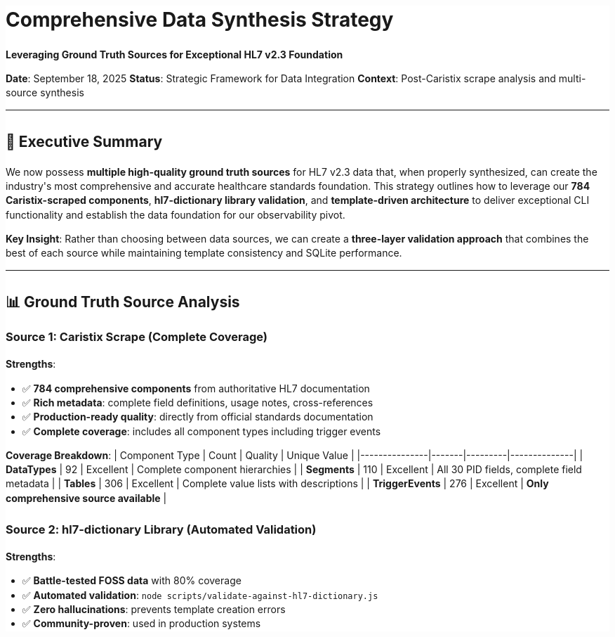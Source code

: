 # Comprehensive Data Synthesis Strategy
**Leveraging Ground Truth Sources for Exceptional HL7 v2.3 Foundation**

**Date**: September 18, 2025
**Status**: Strategic Framework for Data Integration
**Context**: Post-Caristix scrape analysis and multi-source synthesis

---

## 🎯 **Executive Summary**

We now possess **multiple high-quality ground truth sources** for HL7 v2.3 data that, when properly synthesized, can create the industry's most comprehensive and accurate healthcare standards foundation. This strategy outlines how to leverage our **784 Caristix-scraped components**, **hl7-dictionary library validation**, and **template-driven architecture** to deliver exceptional CLI functionality and establish the data foundation for our observability pivot.

**Key Insight**: Rather than choosing between data sources, we can create a **three-layer validation approach** that combines the best of each source while maintaining template consistency and SQLite performance.

---

## 📊 **Ground Truth Source Analysis**

### **Source 1: Caristix Scrape (Complete Coverage)**
**Strengths**:
- ✅ **784 comprehensive components** from authoritative HL7 documentation
- ✅ **Rich metadata**: complete field definitions, usage notes, cross-references
- ✅ **Production-ready quality**: directly from official standards documentation
- ✅ **Complete coverage**: includes all component types including trigger events

**Coverage Breakdown**:
| Component Type | Count | Quality | Unique Value |
|---------------|-------|---------|--------------|
| **DataTypes** | 92 | Excellent | Complete component hierarchies |
| **Segments** | 110 | Excellent | All 30 PID fields, complete field metadata |
| **Tables** | 306 | Excellent | Complete value lists with descriptions |
| **TriggerEvents** | 276 | Excellent | **Only comprehensive source available** |

### **Source 2: hl7-dictionary Library (Automated Validation)**
**Strengths**:
- ✅ **Battle-tested FOSS data** with 80% coverage
- ✅ **Automated validation**: `node scripts/validate-against-hl7-dictionary.js`
- ✅ **Zero hallucinations**: prevents template creation errors
- ✅ **Community-proven**: used in production systems
